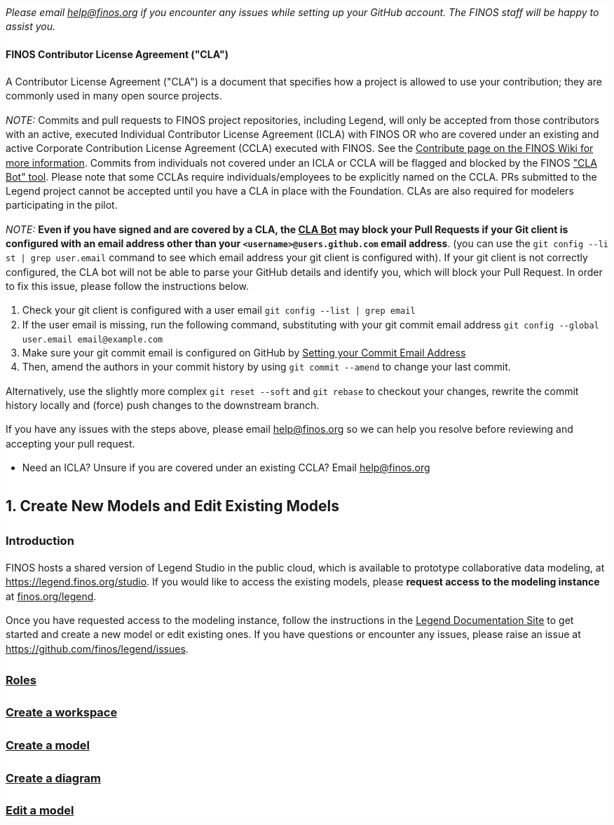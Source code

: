 _Please email help@finos.org if you encounter any issues while setting up your GitHub account. The FINOS staff will be happy to assist you._

#### FINOS Contributor License Agreement ("CLA")
A Contributor License Agreement ("CLA") is a document that specifies how a project is allowed to use your contribution; they are commonly used in many open source projects.

_NOTE:_ Commits and pull requests to FINOS project repositories, including Legend, will only be accepted from those contributors with an active, executed Individual Contributor License Agreement (ICLA) with FINOS OR who are covered under an existing and active Corporate Contribution License Agreement (CCLA) executed with FINOS. See the [Contribute page on the FINOS Wiki for more information](https://finosfoundation.atlassian.net/wiki/spaces/FINOS/pages/83034172/Contribute). Commits from individuals not covered under an ICLA or CCLA will be flagged and blocked by the FINOS ["CLA Bot" tool](https://github.com/finos/cla-bot). Please note that some CCLAs require individuals/employees to be explicitly named on the CCLA. PRs submitted to the Legend project cannot be accepted until you have a CLA in place with the Foundation. CLAs are also required for modelers participating in the pilot.

_NOTE:_ **Even if you have signed and are covered by a CLA, the [CLA Bot](https://github.com/finos/cla-bot) may block your Pull Requests if your Git client is configured with an email address other than your `<username>@users.github.com` email address**. (you can use the `git config --list | grep user.email` command to see which email address your git client is configured with). If your git client is not correctly configured, the CLA bot will not be able to parse your GitHub details and identify you, which will block your Pull Request. In order to fix this issue, please follow the instructions below.

   1. Check your git client is configured with a user email `git config --list | grep email`
   2. If the user email is missing, run the following command, substituting with your git commit email address `git config --global user.email email@example.com`
   3. Make sure your git commit email is configured on GitHub by [Setting your Commit Email Address](https://docs.github.com/en/github/setting-up-and-managing-your-github-user-account/setting-your-commit-email-address)
   4. Then, amend the authors in your commit history by using `git commit --amend` to change your last commit.

   Alternatively, use the slightly more complex `git reset --soft` and `git rebase` to checkout your changes, rewrite the commit history locally and (force) push changes to the downstream branch.

   If you have any issues with the steps above, please email help@finos.org so we can help you resolve before reviewing and accepting your pull request.

* Need an ICLA? Unsure if you are covered under an existing CCLA? Email [help@finos.org](mailto:help@finos.org?subject=CLA)

## 1. Create New Models and Edit Existing Models
### Introduction
FINOS hosts a shared version of Legend Studio in the public cloud, which is available to prototype collaborative data modeling, at https://legend.finos.org/studio. If you would like to access the existing models, please **request access to the modeling instance** at [finos.org/legend](https://www.finos.org/legend).

Once you have requested access to the modeling instance, follow the instructions in the [Legend Documentation Site](https://legend.finos.org/docs/getting-started/studio#create-a-model) to get started and create a new model or edit existing ones. 
If you have questions or encounter any issues, please raise an issue at https://github.com/finos/legend/issues.
### [Roles](roles.md)
### [Create a workspace](create-workspace.md)
### [Create a model](create-model.md)
### [Create a diagram](create-diagram.md)
### [Edit a model](edit-model.md)